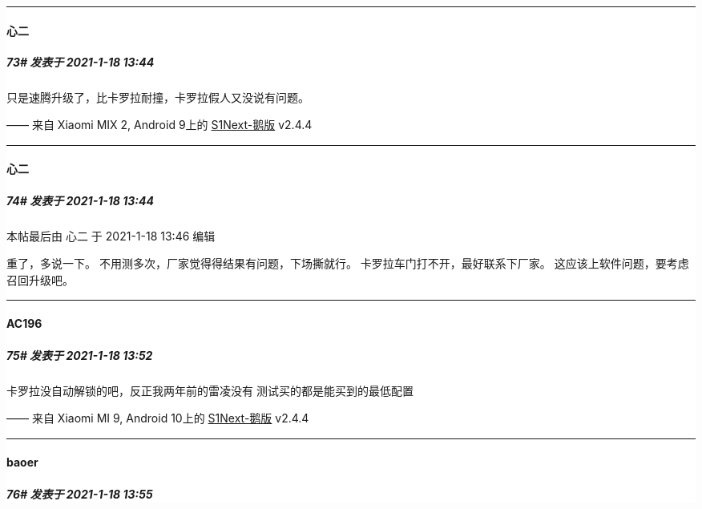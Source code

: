 





*****

####  心二  
##### 73#       发表于 2021-1-18 13:44




只是速腾升级了，比卡罗拉耐撞，卡罗拉假人又没说有问题。

—— 来自 Xiaomi MIX 2, Android 9上的 [S1Next-鹅版](https://github.com/ykrank/S1-Next/releases) v2.4.4







*****

####  心二  
##### 74#       发表于 2021-1-18 13:44



 本帖最后由 心二 于 2021-1-18 13:46 编辑 

重了，多说一下。
不用测多次，厂家觉得得结果有问题，下场撕就行。
卡罗拉车门打不开，最好联系下厂家。
这应该上软件问题，要考虑召回升级吧。







*****

####  AC196  
##### 75#       发表于 2021-1-18 13:52




卡罗拉没自动解锁的吧，反正我两年前的雷凌没有
测试买的都是能买到的最低配置

—— 来自 Xiaomi MI 9, Android 10上的 [S1Next-鹅版](https://github.com/ykrank/S1-Next/releases) v2.4.4







*****

####  baoer  
##### 76#       发表于 2021-1-18 13:55
